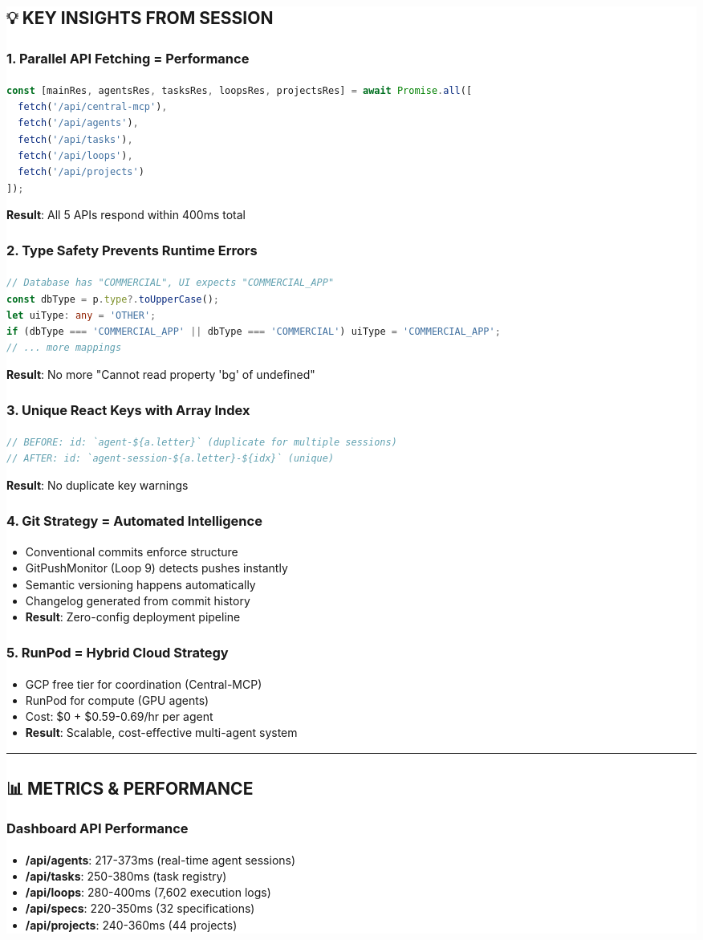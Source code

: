 
## 💡 KEY INSIGHTS FROM SESSION

### **1. Parallel API Fetching = Performance**
```typescript
const [mainRes, agentsRes, tasksRes, loopsRes, projectsRes] = await Promise.all([
  fetch('/api/central-mcp'),
  fetch('/api/agents'),
  fetch('/api/tasks'),
  fetch('/api/loops'),
  fetch('/api/projects')
]);
```
**Result**: All 5 APIs respond within 400ms total

### **2. Type Safety Prevents Runtime Errors**
```typescript
// Database has "COMMERCIAL", UI expects "COMMERCIAL_APP"
const dbType = p.type?.toUpperCase();
let uiType: any = 'OTHER';
if (dbType === 'COMMERCIAL_APP' || dbType === 'COMMERCIAL') uiType = 'COMMERCIAL_APP';
// ... more mappings
```
**Result**: No more "Cannot read property 'bg' of undefined"

### **3. Unique React Keys with Array Index**
```typescript
// BEFORE: id: `agent-${a.letter}` (duplicate for multiple sessions)
// AFTER: id: `agent-session-${a.letter}-${idx}` (unique)
```
**Result**: No duplicate key warnings

### **4. Git Strategy = Automated Intelligence**
- Conventional commits enforce structure
- GitPushMonitor (Loop 9) detects pushes instantly
- Semantic versioning happens automatically
- Changelog generated from commit history
- **Result**: Zero-config deployment pipeline

### **5. RunPod = Hybrid Cloud Strategy**
- GCP free tier for coordination (Central-MCP)
- RunPod for compute (GPU agents)
- Cost: $0 + $0.59-0.69/hr per agent
- **Result**: Scalable, cost-effective multi-agent system

---

## 📊 METRICS & PERFORMANCE

### Dashboard API Performance
- **/api/agents**: 217-373ms (real-time agent sessions)
- **/api/tasks**: 250-380ms (task registry)
- **/api/loops**: 280-400ms (7,602 execution logs)
- **/api/specs**: 220-350ms (32 specifications)
- **/api/projects**: 240-360ms (44 projects)
